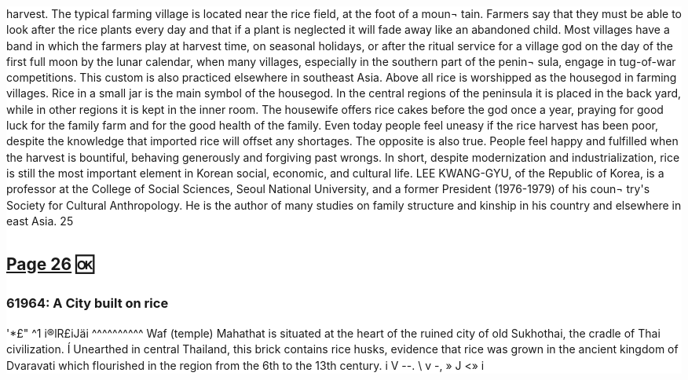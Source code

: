harvest.
The typical farming village is located
near the rice field, at the foot of a moun¬
tain. Farmers say that they must be able to
look after the rice plants every day and that
if a plant is neglected it will fade away like
an abandoned child.
Most villages have a band in which the
farmers play at harvest time, on seasonal
holidays, or after the ritual service for a
village god on the day of the first full moon
by the lunar calendar, when many villages,
especially in the southern part of the penin¬
sula, engage in tug-of-war competitions.
This custom is also practiced elsewhere in
southeast Asia.
Above all rice is worshipped as the
housegod in farming villages. Rice in a
small jar is the main symbol of the
housegod. In the central regions of the
peninsula it is placed in the back yard, while
in other regions it is kept in the inner room.
The housewife offers rice cakes before
the god once a year, praying for good luck
for the family farm and for the good health
of the family.
Even today people feel uneasy if the rice
harvest has been poor, despite the
knowledge that imported rice will offset
any shortages. The opposite is also true.
People feel happy and fulfilled when the
harvest is bountiful, behaving generously
and forgiving past wrongs. In short, despite
modernization and industrialization, rice is
still the most important element in Korean
social, economic, and cultural life.
LEE KWANG-GYU, of the Republic of Korea,
is a professor at the College of Social
Sciences, Seoul National University, and a
former President (1976-1979) of his coun¬
try's Society for Cultural Anthropology. He is
the author of many studies on family structure
and kinship in his country and elsewhere in
east Asia.
25
## [Page 26](https://demo.humlab.umu.se/courier/062352engo.pdf#page=26) 🆗
### 61964: A City built on rice
'*£" ^1
i®lR£iJäi
^^^^^^^^^^
Waf (temple) Mahathat is situated at the
heart of the ruined city of old Sukhothai,
the cradle of Thai civilization.
Í
Unearthed in central Thailand, this brick
contains rice husks, evidence that rice
was grown in the ancient kingdom of
Dvaravati which flourished in the region
from the 6th to the 13th century.
i
V --. \ v -, » J <» i
